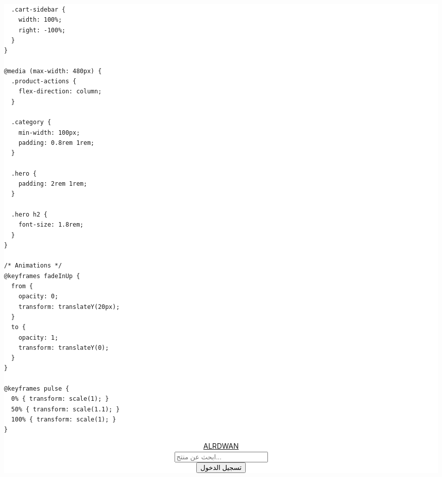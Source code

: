       .cart-sidebar {
        width: 100%;
        right: -100%;
      }
    }

    @media (max-width: 480px) {
      .product-actions {
        flex-direction: column;
      }
      
      .category {
        min-width: 100px;
        padding: 0.8rem 1rem;
      }
      
      .hero {
        padding: 2rem 1rem;
      }
      
      .hero h2 {
        font-size: 1.8rem;
      }
    }

    /* Animations */
    @keyframes fadeInUp {
      from {
        opacity: 0;
        transform: translateY(20px);
      }
      to {
        opacity: 1;
        transform: translateY(0);
      }
    }

    @keyframes pulse {
      0% { transform: scale(1); }
      50% { transform: scale(1.1); }
      100% { transform: scale(1); }
    }
  </style>
</head>

<body>
  <header>
    <div class="header-container">
      <a href="#" class="logo">
        <i class="fas fa-utensils"></i>
        ALRDWAN
      </a>
      <div class="search-box">
        <i class="fas fa-search"></i>
        <input type="text" id="search-input" placeholder="ابحث عن منتج...">
      </div>
      <div class="user-actions">
        <button class="btn">
          <i class="fas fa-user"></i> تسجيل الدخول
        </button>
      </div>
    </div>
  </header>
